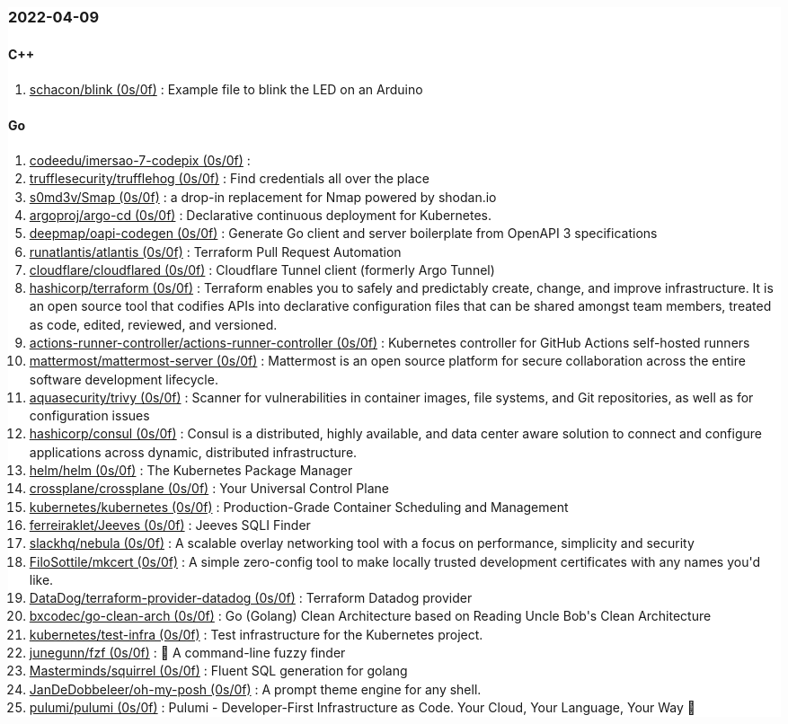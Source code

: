 ### 2022-04-09

#### C++
1. [schacon/blink (0s/0f)](https://github.com/schacon/blink) : Example file to blink the LED on an Arduino

#### Go
1. [codeedu/imersao-7-codepix (0s/0f)](https://github.com/codeedu/imersao-7-codepix) : 
2. [trufflesecurity/trufflehog (0s/0f)](https://github.com/trufflesecurity/trufflehog) : Find credentials all over the place
3. [s0md3v/Smap (0s/0f)](https://github.com/s0md3v/Smap) : a drop-in replacement for Nmap powered by shodan.io
4. [argoproj/argo-cd (0s/0f)](https://github.com/argoproj/argo-cd) : Declarative continuous deployment for Kubernetes.
5. [deepmap/oapi-codegen (0s/0f)](https://github.com/deepmap/oapi-codegen) : Generate Go client and server boilerplate from OpenAPI 3 specifications
6. [runatlantis/atlantis (0s/0f)](https://github.com/runatlantis/atlantis) : Terraform Pull Request Automation
7. [cloudflare/cloudflared (0s/0f)](https://github.com/cloudflare/cloudflared) : Cloudflare Tunnel client (formerly Argo Tunnel)
8. [hashicorp/terraform (0s/0f)](https://github.com/hashicorp/terraform) : Terraform enables you to safely and predictably create, change, and improve infrastructure. It is an open source tool that codifies APIs into declarative configuration files that can be shared amongst team members, treated as code, edited, reviewed, and versioned.
9. [actions-runner-controller/actions-runner-controller (0s/0f)](https://github.com/actions-runner-controller/actions-runner-controller) : Kubernetes controller for GitHub Actions self-hosted runners
10. [mattermost/mattermost-server (0s/0f)](https://github.com/mattermost/mattermost-server) : Mattermost is an open source platform for secure collaboration across the entire software development lifecycle.
11. [aquasecurity/trivy (0s/0f)](https://github.com/aquasecurity/trivy) : Scanner for vulnerabilities in container images, file systems, and Git repositories, as well as for configuration issues
12. [hashicorp/consul (0s/0f)](https://github.com/hashicorp/consul) : Consul is a distributed, highly available, and data center aware solution to connect and configure applications across dynamic, distributed infrastructure.
13. [helm/helm (0s/0f)](https://github.com/helm/helm) : The Kubernetes Package Manager
14. [crossplane/crossplane (0s/0f)](https://github.com/crossplane/crossplane) : Your Universal Control Plane
15. [kubernetes/kubernetes (0s/0f)](https://github.com/kubernetes/kubernetes) : Production-Grade Container Scheduling and Management
16. [ferreiraklet/Jeeves (0s/0f)](https://github.com/ferreiraklet/Jeeves) : Jeeves SQLI Finder
17. [slackhq/nebula (0s/0f)](https://github.com/slackhq/nebula) : A scalable overlay networking tool with a focus on performance, simplicity and security
18. [FiloSottile/mkcert (0s/0f)](https://github.com/FiloSottile/mkcert) : A simple zero-config tool to make locally trusted development certificates with any names you'd like.
19. [DataDog/terraform-provider-datadog (0s/0f)](https://github.com/DataDog/terraform-provider-datadog) : Terraform Datadog provider
20. [bxcodec/go-clean-arch (0s/0f)](https://github.com/bxcodec/go-clean-arch) : Go (Golang) Clean Architecture based on Reading Uncle Bob's Clean Architecture
21. [kubernetes/test-infra (0s/0f)](https://github.com/kubernetes/test-infra) : Test infrastructure for the Kubernetes project.
22. [junegunn/fzf (0s/0f)](https://github.com/junegunn/fzf) : 🌸 A command-line fuzzy finder
23. [Masterminds/squirrel (0s/0f)](https://github.com/Masterminds/squirrel) : Fluent SQL generation for golang
24. [JanDeDobbeleer/oh-my-posh (0s/0f)](https://github.com/JanDeDobbeleer/oh-my-posh) : A prompt theme engine for any shell.
25. [pulumi/pulumi (0s/0f)](https://github.com/pulumi/pulumi) : Pulumi - Developer-First Infrastructure as Code. Your Cloud, Your Language, Your Way 🚀
